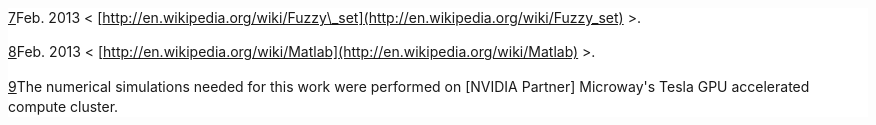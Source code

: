 [7](#sdfootnote7anc)Feb. 2013 \<
[http://en.wikipedia.org/wiki/Fuzzy\_set](http://en.wikipedia.org/wiki/Fuzzy_set)
\>.

[8](#sdfootnote8anc)Feb. 2013 \<
[http://en.wikipedia.org/wiki/Matlab](http://en.wikipedia.org/wiki/Matlab)
\>.

[9](#sdfootnote9anc)The numerical simulations needed for this work were
performed on [NVIDIA Partner] Microway's Tesla GPU accelerated compute
cluster.